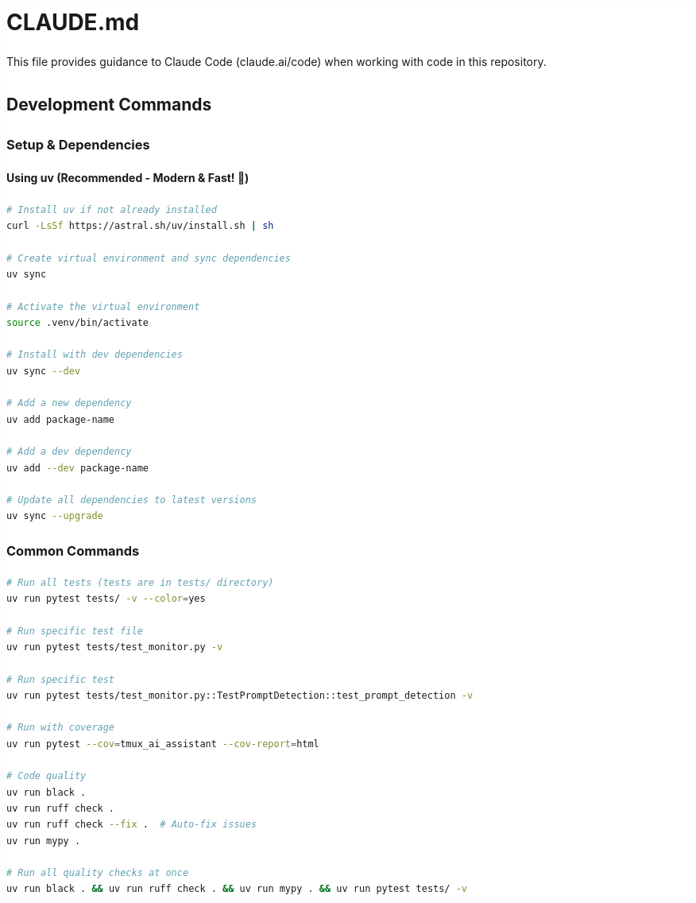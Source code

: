 # CLAUDE.md

This file provides guidance to Claude Code (claude.ai/code) when working with code in this repository.

## Development Commands

### Setup & Dependencies

#### Using uv (Recommended - Modern & Fast! 🚀)
```bash
# Install uv if not already installed
curl -LsSf https://astral.sh/uv/install.sh | sh

# Create virtual environment and sync dependencies
uv sync

# Activate the virtual environment
source .venv/bin/activate

# Install with dev dependencies
uv sync --dev

# Add a new dependency
uv add package-name

# Add a dev dependency
uv add --dev package-name

# Update all dependencies to latest versions
uv sync --upgrade
```

### Common Commands

```bash
# Run all tests (tests are in tests/ directory)
uv run pytest tests/ -v --color=yes

# Run specific test file
uv run pytest tests/test_monitor.py -v

# Run specific test
uv run pytest tests/test_monitor.py::TestPromptDetection::test_prompt_detection -v

# Run with coverage
uv run pytest --cov=tmux_ai_assistant --cov-report=html

# Code quality
uv run black .
uv run ruff check .
uv run ruff check --fix .  # Auto-fix issues
uv run mypy .

# Run all quality checks at once
uv run black . && uv run ruff check . && uv run mypy . && uv run pytest tests/ -v
```
